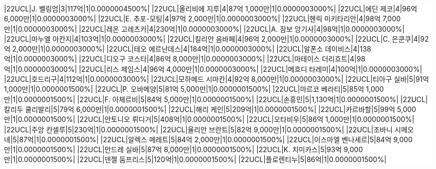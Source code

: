 |22UCL|J. 벨링엄|3|117억|1|0.0000004500%|
|22UCL|올리비에 지루|4|87억 1,000만|1|0.0000003000%|
|22UCL|에딘 제코|4|96억 6,000만|1|0.0000003000%|
|22UCL|E. 추포-모팅|4|97억 2,000만|1|0.0000003000%|
|22UCL|헨릭 미키타리안|4|98억 7,000만|1|0.0000003000%|
|22UCL|레온 고레츠카|4|230억|1|0.0000003000%|
|22UCL|A. 잠보 앙기사|4|98억|1|0.0000003000%|
|22UCL|마누엘 아칸지|4|103억|1|0.0000003000%|
|22UCL|킬리안 음바페|4|96억 2,000만|1|0.0000003000%|
|22UCL|C. 은쿤쿠|4|92억 2,000만|1|0.0000003000%|
|22UCL|테오 에르난데스|4|184억|1|0.0000003000%|
|22UCL|알폰소 데이비스|4|138억|1|0.0000003000%|
|22UCL|디오구 코스타|4|86억 8,000만|1|0.0000003000%|
|22UCL|마테이스 더리흐트|4|98억|1|0.0000003000%|
|22UCL|리스 제임스|4|96억 4,000만|1|0.0000003000%|
|22UCL|메흐디 타레미|4|100억|1|0.0000003000%|
|22UCL|호드리구|4|112억|1|0.0000003000%|
|22UCL|모하메드 시마칸|4|92억 8,000만|1|0.0000003000%|
|22UCL|티아구 실바|5|91억 1,000만|1|0.0000001500%|
|22UCL|P. 오바메양|5|81억 5,000만|1|0.0000001500%|
|22UCL|마르코 베라티|5|85억 1,000만|1|0.0000001500%|
|22UCL|F. 아체르비|5|84억 5,000만|1|0.0000001500%|
|22UCL|손흥민|5|1,130억|1|0.0000001500%|
|22UCL|칼리두 쿨리발리|5|79억 6,000만|1|0.0000001500%|
|22UCL|해리 케인|5|209억|1|0.0000001500%|
|22UCL|카르바할|5|99억 5,000만|1|0.0000001500%|
|22UCL|안토니오 뤼디거|5|408억|1|0.0000001500%|
|22UCL|오타비우|5|86억 1,000만|1|0.0000001500%|
|22UCL|주앙 칸셀루|5|230억|1|0.0000001500%|
|22UCL|율리안 브란트|5|82억 9,000만|1|0.0000001500%|
|22UCL|조바니 시메오네|5|87억|1|0.0000001500%|
|22UCL|알렉스 메레트|5|84억 2,000만|1|0.0000001500%|
|22UCL|이스마엘 벤나세르|5|84억 9,000만|1|0.0000001500%|
|22UCL|안드레 실바|5|87억 8,000만|1|0.0000001500%|
|22UCL|K. 치미카스|5|93억 9,000만|1|0.0000001500%|
|22UCL|덴젤 둠프리스|5|120억|1|0.0000001500%|
|22UCL|플로렌티누|5|86억|1|0.0000001500%|